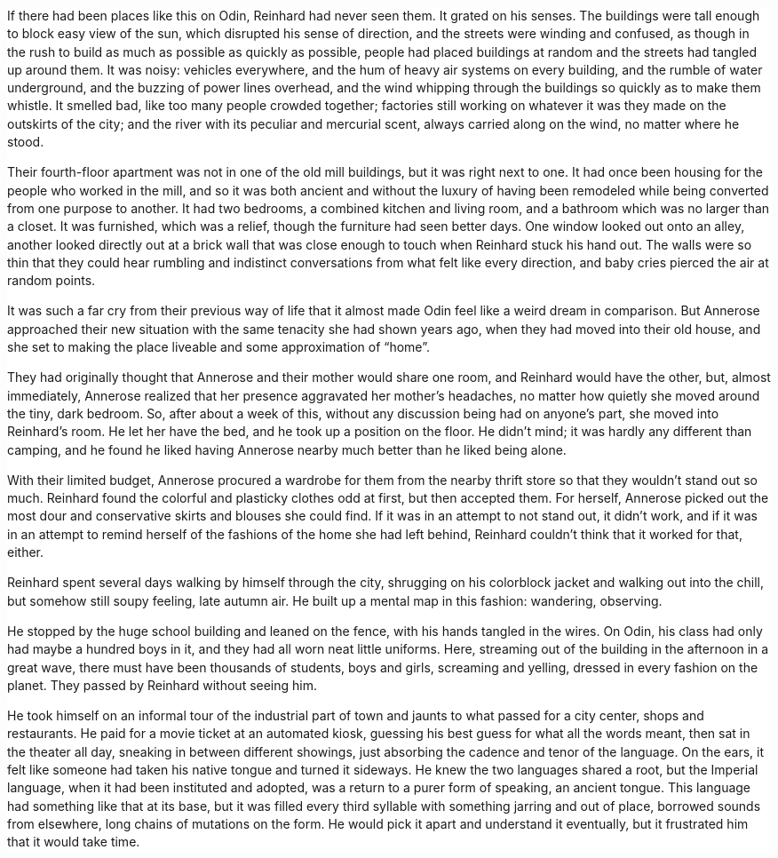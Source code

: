 If there had been places like this on Odin, Reinhard had never seen them. It grated on his senses. The buildings were tall enough to block easy view of the sun, which disrupted his sense of direction, and the streets were winding and confused, as though in the rush to build as much as possible as quickly as possible, people had placed buildings at random and the streets had tangled up around them. It was noisy: vehicles everywhere, and the hum of heavy air systems on every building, and the rumble of water underground, and the buzzing of power lines overhead, and the wind whipping through the buildings so quickly as to make them whistle. It smelled bad, like too many people crowded together; factories still working on whatever it was they made on the outskirts of the city; and the river with its peculiar and mercurial scent, always carried along on the wind, no matter where he stood.

Their fourth-floor apartment was not in one of the old mill buildings, but it was right next to one. It had once been housing for the people who worked in the mill, and so it was both ancient and without the luxury of having been remodeled while being converted from one purpose to another. It had two bedrooms, a combined kitchen and living room, and a bathroom which was no larger than a closet. It was furnished, which was a relief, though the furniture had seen better days. One window looked out onto an alley, another looked directly out at a brick wall that was close enough to touch when Reinhard stuck his hand out. The walls were so thin that they could hear rumbling and indistinct conversations from what felt like every direction, and baby cries pierced the air at random points.

It was such a far cry from their previous way of life that it almost made Odin feel like a weird dream in comparison. But Annerose approached their new situation with the same tenacity she had shown years ago, when they had moved into their old house, and she set to making the place liveable and some approximation of “home”.

They had originally thought that Annerose and their mother would share one room, and Reinhard would have the other, but, almost immediately, Annerose realized that her presence aggravated her mother’s headaches, no matter how quietly she moved around the tiny, dark bedroom. So, after about a week of this, without any discussion being had on anyone’s part, she moved into Reinhard’s room. He let her have the bed, and he took up a position on the floor. He didn’t mind; it was hardly any different than camping, and he found he liked having Annerose nearby much better than he liked being alone.

With their limited budget, Annerose procured a wardrobe for them from the nearby thrift store so that they wouldn’t stand out so much. Reinhard found the colorful and plasticky clothes odd at first, but then accepted them. For herself, Annerose picked out the most dour and conservative skirts and blouses she could find. If it was in an attempt to not stand out, it didn’t work, and if it was in an attempt to remind herself of the fashions of the home she had left behind, Reinhard couldn’t think that it worked for that, either.

Reinhard spent several days walking by himself through the city, shrugging on his colorblock jacket and walking out into the chill, but somehow still soupy feeling, late autumn air. He built up a mental map in this fashion: wandering, observing.

He stopped by the huge school building and leaned on the fence, with his hands tangled in the wires. On Odin, his class had only had maybe a hundred boys in it, and they had all worn neat little uniforms. Here, streaming out of the building in the afternoon in a great wave, there must have been thousands of students, boys and girls, screaming and yelling, dressed in every fashion on the planet. They passed by Reinhard without seeing him.

He took himself on an informal tour of the industrial part of town and jaunts to what passed for a city center, shops and restaurants. He paid for a movie ticket at an automated kiosk, guessing his best guess for what all the words meant, then sat in the theater all day, sneaking in between different showings, just absorbing the cadence and tenor of the language. On the ears, it felt like someone had taken his native tongue and turned it sideways. He knew the two languages shared a root, but the Imperial language, when it had been instituted and adopted, was a return to a purer form of speaking, an ancient tongue. This language had something like that at its base, but it was filled every third syllable with something jarring and out of place, borrowed sounds from elsewhere, long chains of mutations on the form. He would pick it apart and understand it eventually, but it frustrated him that it would take time.
